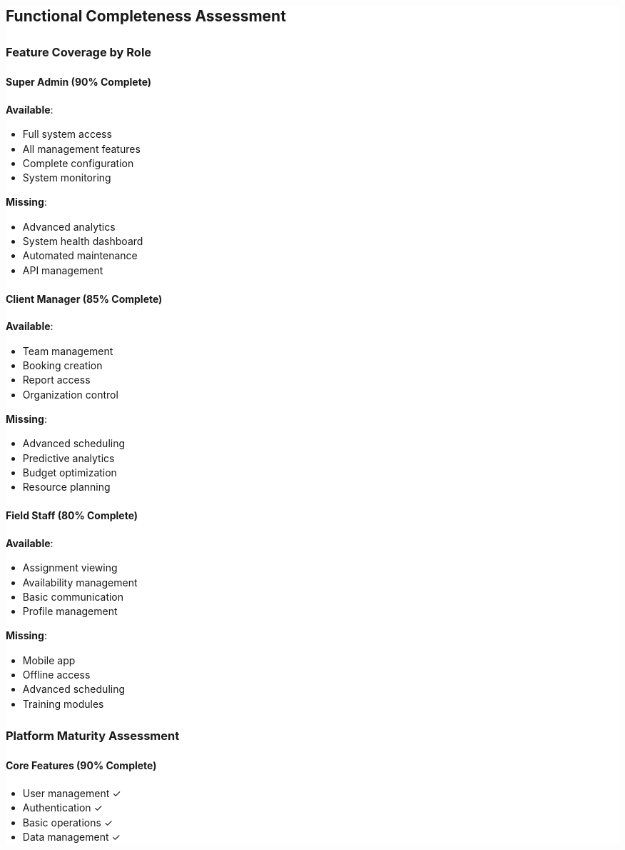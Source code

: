 ## Functional Completeness Assessment

### Feature Coverage by Role

#### Super Admin (90% Complete)
**Available**:
- Full system access
- All management features
- Complete configuration
- System monitoring

**Missing**:
- Advanced analytics
- System health dashboard
- Automated maintenance
- API management

#### Client Manager (85% Complete)
**Available**:
- Team management
- Booking creation
- Report access
- Organization control

**Missing**:
- Advanced scheduling
- Predictive analytics
- Budget optimization
- Resource planning

#### Field Staff (80% Complete)
**Available**:
- Assignment viewing
- Availability management
- Basic communication
- Profile management

**Missing**:
- Mobile app
- Offline access
- Advanced scheduling
- Training modules

### Platform Maturity Assessment

#### Core Features (90% Complete)
- User management ✓
- Authentication ✓
- Basic operations ✓
- Data management ✓
